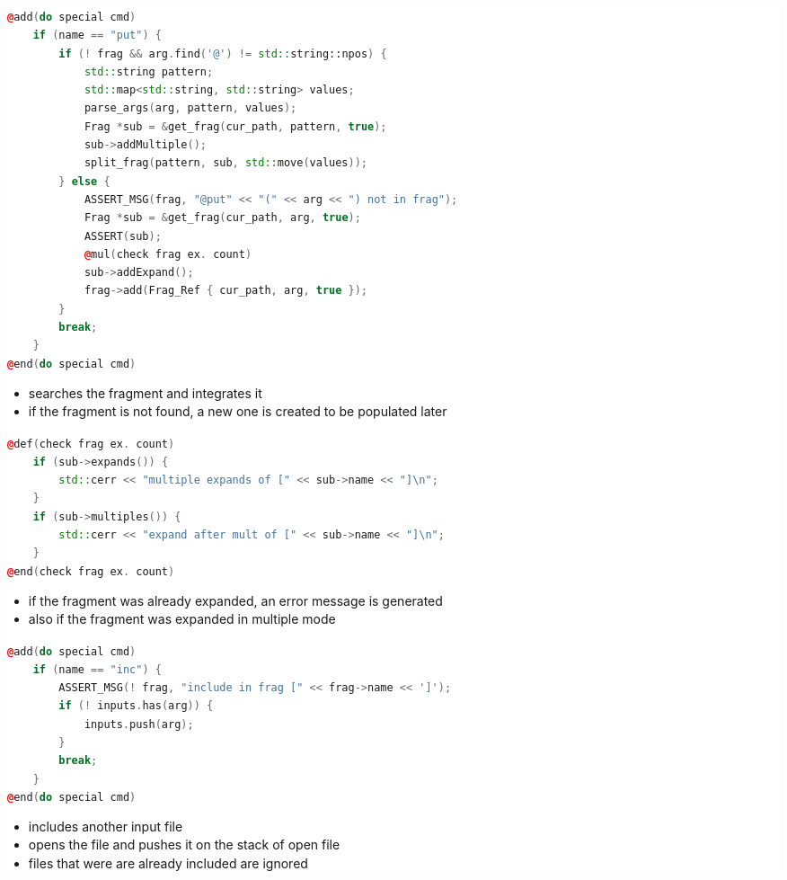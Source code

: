 ```c++
@add(do special cmd)
	if (name == "put") {
		if (! frag && arg.find('@') != std::string::npos) {
			std::string pattern;
			std::map<std::string, std::string> values;
			parse_args(arg, pattern, values);
			Frag *sub = &get_frag(cur_path, pattern, true);
			sub->addMultiple();
			split_frag(pattern, sub, std::move(values));
		} else {
			ASSERT_MSG(frag, "@put" << "(" << arg << ") not in frag");
			Frag *sub = &get_frag(cur_path, arg, true);
			ASSERT(sub);
			@mul(check frag ex. count)
			sub->addExpand();
			frag->add(Frag_Ref { cur_path, arg, true });
		}
		break;
	}
@end(do special cmd)
```
* searches the fragment and integrates it
* if the fragment is not found, a new one is created to be populated
  later

```c++
@def(check frag ex. count)
	if (sub->expands()) {
		std::cerr << "multiple expands of [" << sub->name << "]\n";
	}
	if (sub->multiples()) {
		std::cerr << "expand after mult of [" << sub->name << "]\n";
	}
@end(check frag ex. count)
```
* if the fragment was already expanded, an error message is generated
* also if the fragment was expanded in multiple mode

```c++
@add(do special cmd)
	if (name == "inc") {
		ASSERT_MSG(! frag, "include in frag [" << frag->name << ']');
		if (! inputs.has(arg)) {
			inputs.push(arg);
		}
		break;
	}
@end(do special cmd)
```
* includes another input file
* opens the file and pushes it on the stack of open file
* files that were are already included are ignored
